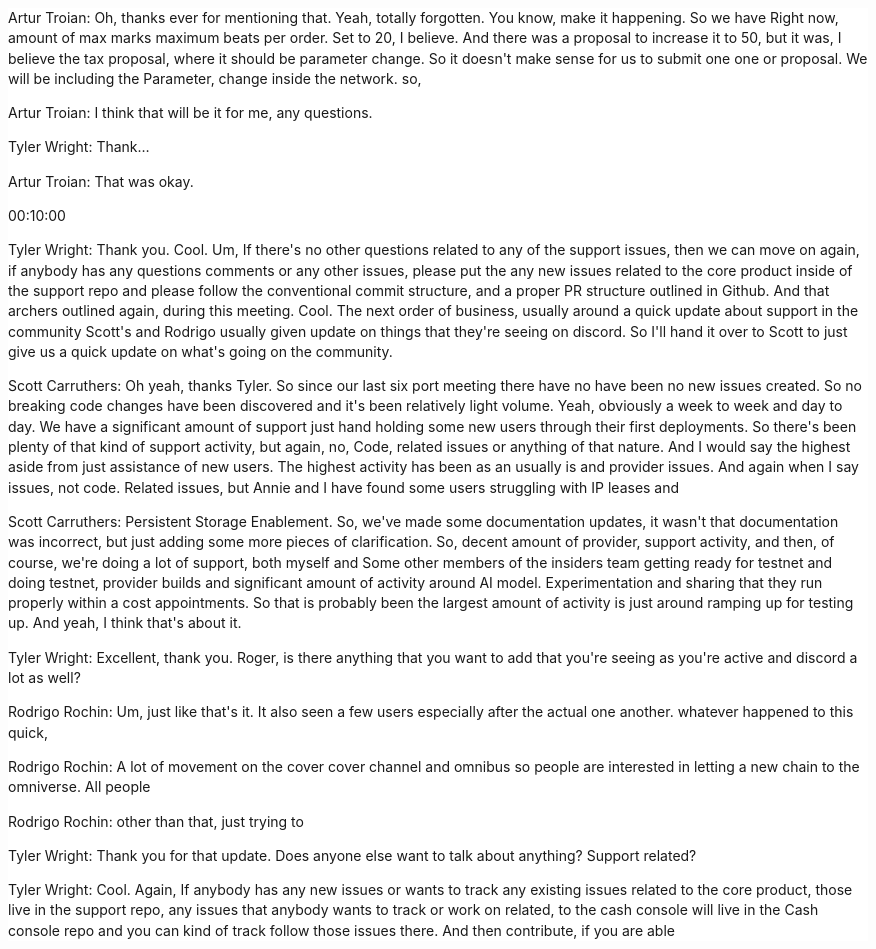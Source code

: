 Artur Troian:  Oh, thanks ever for mentioning that. Yeah, totally forgotten. You know, make it happening. So we have Right now, amount of max marks maximum beats per order. Set to 20, I believe. And there was a proposal to increase it to 50, but it was, I believe the tax proposal, where it should be parameter change. So it doesn't make sense for us to submit one one or proposal. We will be including the Parameter, change inside the network. so,

Artur Troian:  I think that will be it for me, any questions.

Tyler Wright: Thank…

Artur Troian:  That was okay.

00:10:00

Tyler Wright: Thank you. Cool. Um, If there's no other questions related to any of the support issues, then we can move on again, if anybody has any questions comments or any other issues, please put the any new issues related to the core product inside of the support repo and please follow the conventional commit structure, and a proper PR structure outlined in Github. And that archers outlined again, during this meeting. Cool. The next order of business, usually around a quick update about support in the community Scott's and Rodrigo usually given update on things that they're seeing on discord. So I'll hand it over to Scott to just give us a quick update on what's going on the community.

Scott Carruthers: Oh yeah, thanks Tyler. So since our last six port meeting there have no have been no new issues created. So no breaking code changes have been discovered and it's been relatively light volume. Yeah, obviously a week to week and day to day. We have a significant amount of support just hand holding some new users through their first deployments. So there's been plenty of that kind of support activity, but again, no, Code, related issues or anything of that nature. And I would say the highest aside from just assistance of new users. The highest activity has been as an usually is and provider issues. And again when I say issues, not code. Related issues, but Annie and I have found some users struggling with IP leases and

Scott Carruthers:  Persistent Storage Enablement. So, we've made some documentation updates, it wasn't that documentation was incorrect, but just adding some more pieces of clarification. So, decent amount of provider, support activity, and then, of course, we're doing a lot of support, both myself and Some other members of the insiders team getting ready for testnet and doing testnet, provider builds and significant amount of activity around AI model. Experimentation and sharing that they run properly within a cost appointments. So that is probably been the largest amount of activity is just around ramping up for testing up. And yeah, I think that's about it.

Tyler Wright: Excellent, thank you. Roger, is there anything that you want to add that you're seeing as you're active and discord a lot as well?

Rodrigo Rochin: Um, just like that's it. It also seen a few users especially after the actual one another. whatever happened to this quick,

Rodrigo Rochin:  A lot of movement on the cover cover channel and omnibus so people are interested in letting a new chain to the omniverse. All people

Rodrigo Rochin:  other than that, just trying to

Tyler Wright: Thank you for that update. Does anyone else want to talk about anything? Support related?

Tyler Wright:  Cool. Again, If anybody has any new issues or wants to track any existing issues related to the core product, those live in the support repo, any issues that anybody wants to track or work on related, to the cash console will live in the Cash console repo and you can kind of track follow those issues there. And then contribute, if you are able
